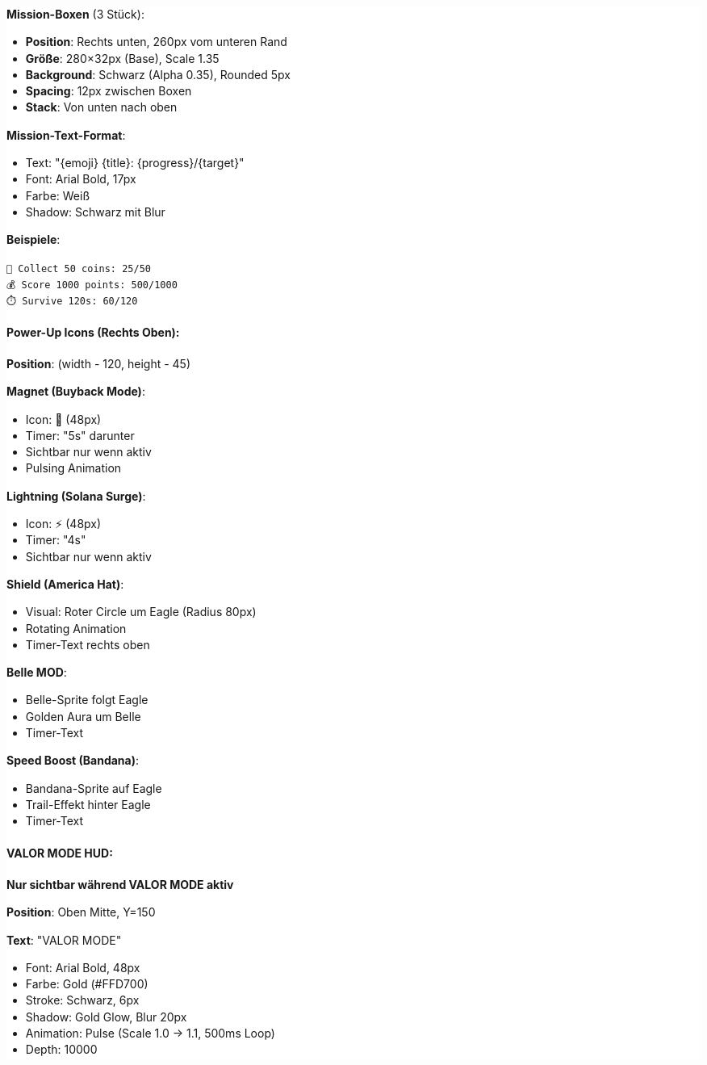 **Mission-Boxen** (3 Stück):
- **Position**: Rechts unten, 260px vom unteren Rand
- **Größe**: 280×32px (Base), Scale 1.35
- **Background**: Schwarz (Alpha 0.35), Rounded 5px
- **Spacing**: 12px zwischen Boxen
- **Stack**: Von unten nach oben

**Mission-Text-Format**:
- Text: "{emoji} {title}: {progress}/{target}"
- Font: Arial Bold, 17px
- Farbe: Weiß
- Shadow: Schwarz mit Blur

**Beispiele**:
```
🎯 Collect 50 coins: 25/50
💰 Score 1000 points: 500/1000
⏱️ Survive 120s: 60/120
```

#### Power-Up Icons (Rechts Oben):
**Position**: (width - 120, height - 45)

**Magnet (Buyback Mode)**:
- Icon: 🧲 (48px)
- Timer: "5s" darunter
- Sichtbar nur wenn aktiv
- Pulsing Animation

**Lightning (Solana Surge)**:
- Icon: ⚡ (48px)
- Timer: "4s"
- Sichtbar nur wenn aktiv

**Shield (America Hat)**:
- Visual: Roter Circle um Eagle (Radius 80px)
- Rotating Animation
- Timer-Text rechts oben

**Belle MOD**:
- Belle-Sprite folgt Eagle
- Golden Aura um Belle
- Timer-Text

**Speed Boost (Bandana)**:
- Bandana-Sprite auf Eagle
- Trail-Effekt hinter Eagle
- Timer-Text

#### VALOR MODE HUD:
**Nur sichtbar während VALOR MODE aktiv**

**Position**: Oben Mitte, Y=150

**Text**: "VALOR MODE"
- Font: Arial Bold, 48px
- Farbe: Gold (#FFD700)
- Stroke: Schwarz, 6px
- Shadow: Gold Glow, Blur 20px
- Animation: Pulse (Scale 1.0 → 1.1, 500ms Loop)
- Depth: 10000
